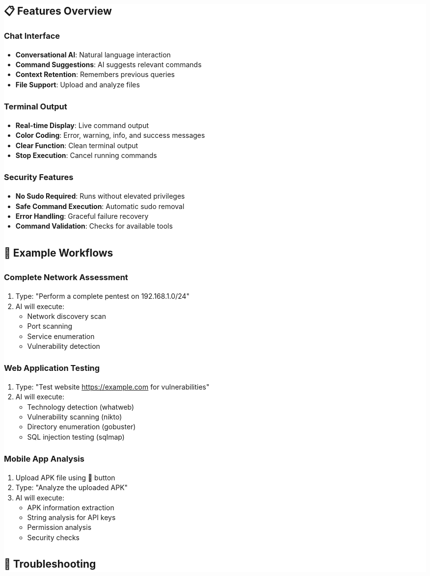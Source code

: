 ## 📋 Features Overview

### Chat Interface
- **Conversational AI**: Natural language interaction
- **Command Suggestions**: AI suggests relevant commands
- **Context Retention**: Remembers previous queries
- **File Support**: Upload and analyze files

### Terminal Output
- **Real-time Display**: Live command output
- **Color Coding**: Error, warning, info, and success messages
- **Clear Function**: Clean terminal output
- **Stop Execution**: Cancel running commands

### Security Features
- **No Sudo Required**: Runs without elevated privileges
- **Safe Command Execution**: Automatic sudo removal
- **Error Handling**: Graceful failure recovery
- **Command Validation**: Checks for available tools

## 🎯 Example Workflows

### Complete Network Assessment
1. Type: "Perform a complete pentest on 192.168.1.0/24"
2. AI will execute:
   - Network discovery scan
   - Port scanning
   - Service enumeration
   - Vulnerability detection

### Web Application Testing
1. Type: "Test website https://example.com for vulnerabilities"
2. AI will execute:
   - Technology detection (whatweb)
   - Vulnerability scanning (nikto)
   - Directory enumeration (gobuster)
   - SQL injection testing (sqlmap)

### Mobile App Analysis
1. Upload APK file using 📎 button
2. Type: "Analyze the uploaded APK"
3. AI will execute:
   - APK information extraction
   - String analysis for API keys
   - Permission analysis
   - Security checks

## 🐛 Troubleshooting
